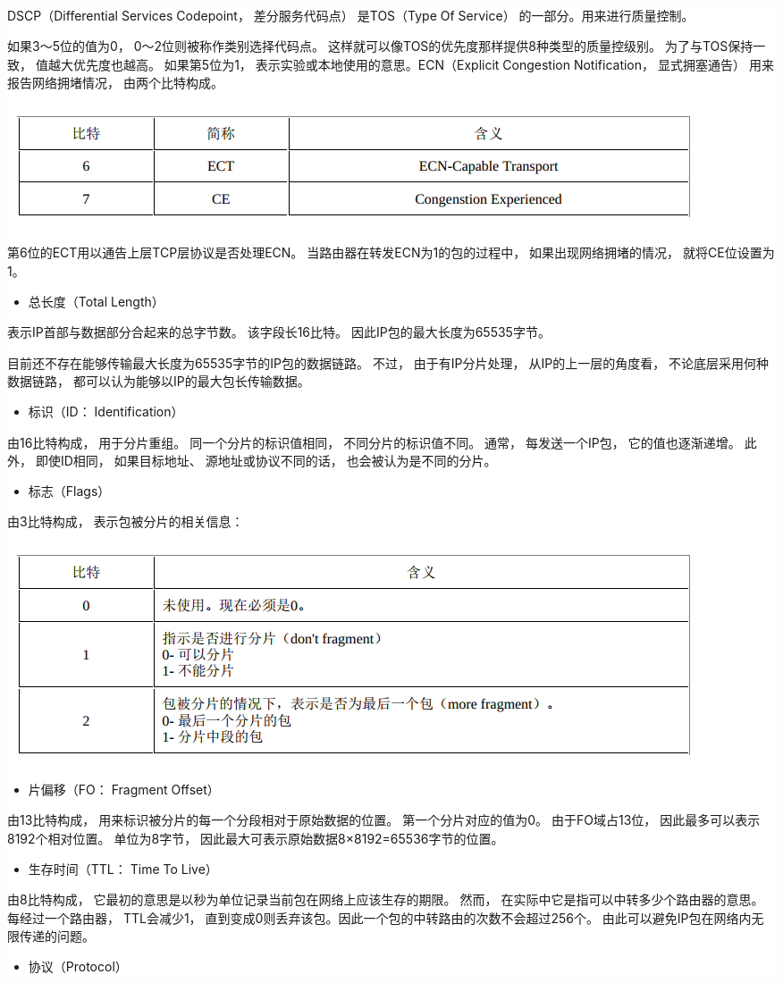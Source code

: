 DSCP（Differential Services Codepoint， 差分服务代码点） 是TOS（Type Of Service） 的一部分。用来进行质量控制。   

如果3～5位的值为0， 0～2位则被称作类别选择代码点。 这样就可以像TOS的优先度那样提供8种类型的质量控级别。  为了与TOS保持一致， 值越大优先度也越高。 如果第5位为1， 表示实验或本地使用的意思。ECN（Explicit Congestion Notification， 显式拥塞通告） 用来报告网络拥堵情况， 由两个比特构成。   

![](./img/ecn.png)

第6位的ECT用以通告上层TCP层协议是否处理ECN。 当路由器在转发ECN为1的包的过程中， 如果出现网络拥堵的情况， 就将CE位设置为1。  

- 总长度（Total Length）

表示IP首部与数据部分合起来的总字节数。 该字段长16比特。 因此IP包的最大长度为65535字节。    

目前还不存在能够传输最大长度为65535字节的IP包的数据链路。 不过， 由于有IP分片处理， 从IP的上一层的角度看， 不论底层采用何种数据链路， 都可以认为能够以IP的最大包长传输数据。  

- 标识（ID： Identification）  

由16比特构成， 用于分片重组。 同一个分片的标识值相同， 不同分片的标识值不同。 通常， 每发送一个IP包， 它的值也逐渐递增。 此外， 即使ID相同， 如果目标地址、 源地址或协议不同的话， 也会被认为是不同的分片。  

- 标志（Flags）  

由3比特构成， 表示包被分片的相关信息：

![](./img/ip_flags.png)

- 片偏移（FO： Fragment Offset）  

由13比特构成， 用来标识被分片的每一个分段相对于原始数据的位置。 第一个分片对应的值为0。 由于FO域占13位， 因此最多可以表示8192个相对位置。 单位为8字节， 因此最大可表示原始数据8×8192=65536字节的位置。

- 生存时间（TTL： Time To Live）  

由8比特构成， 它最初的意思是以秒为单位记录当前包在网络上应该生存的期限。 然而， 在实际中它是指可以中转多少个路由器的意思。 每经过一个路由器， TTL会减少1， 直到变成0则丢弃该包。因此一个包的中转路由的次数不会超过256个。 由此可以避免IP包在网络内无限传递的问题。       

- 协议（Protocol）  
